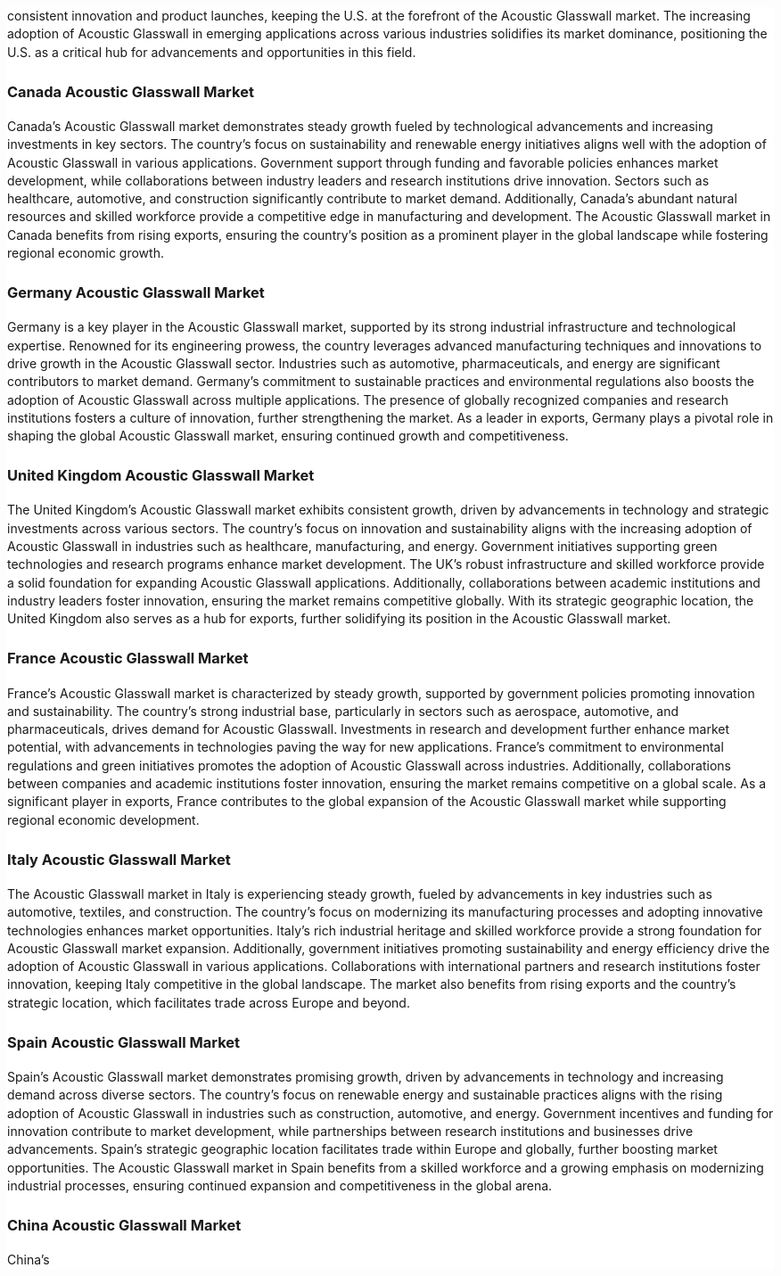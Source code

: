 consistent innovation and product launches, keeping the U.S. at the forefront of the Acoustic Glasswall market. The increasing adoption of Acoustic Glasswall in emerging applications across various industries solidifies its market dominance, positioning the U.S. as a critical hub for advancements and opportunities in this field.</p><h3>Canada Acoustic Glasswall Market</h3><p>Canada&rsquo;s Acoustic Glasswall market demonstrates steady growth fueled by technological advancements and increasing investments in key sectors. The country&rsquo;s focus on sustainability and renewable energy initiatives aligns well with the adoption of Acoustic Glasswall in various applications. Government support through funding and favorable policies enhances market development, while collaborations between industry leaders and research institutions drive innovation. Sectors such as healthcare, automotive, and construction significantly contribute to market demand. Additionally, Canada&rsquo;s abundant natural resources and skilled workforce provide a competitive edge in manufacturing and development. The Acoustic Glasswall market in Canada benefits from rising exports, ensuring the country&rsquo;s position as a prominent player in the global landscape while fostering regional economic growth.</p><h3>Germany Acoustic Glasswall Market</h3><p>Germany is a key player in the Acoustic Glasswall market, supported by its strong industrial infrastructure and technological expertise. Renowned for its engineering prowess, the country leverages advanced manufacturing techniques and innovations to drive growth in the Acoustic Glasswall sector. Industries such as automotive, pharmaceuticals, and energy are significant contributors to market demand. Germany&rsquo;s commitment to sustainable practices and environmental regulations also boosts the adoption of Acoustic Glasswall across multiple applications. The presence of globally recognized companies and research institutions fosters a culture of innovation, further strengthening the market. As a leader in exports, Germany plays a pivotal role in shaping the global Acoustic Glasswall market, ensuring continued growth and competitiveness.</p><h3>United Kingdom Acoustic Glasswall Market</h3><p>The United Kingdom&rsquo;s Acoustic Glasswall market exhibits consistent growth, driven by advancements in technology and strategic investments across various sectors. The country&rsquo;s focus on innovation and sustainability aligns with the increasing adoption of Acoustic Glasswall in industries such as healthcare, manufacturing, and energy. Government initiatives supporting green technologies and research programs enhance market development. The UK&rsquo;s robust infrastructure and skilled workforce provide a solid foundation for expanding Acoustic Glasswall applications. Additionally, collaborations between academic institutions and industry leaders foster innovation, ensuring the market remains competitive globally. With its strategic geographic location, the United Kingdom also serves as a hub for exports, further solidifying its position in the Acoustic Glasswall market.</p><h3>France Acoustic Glasswall Market</h3><p>France&rsquo;s Acoustic Glasswall market is characterized by steady growth, supported by government policies promoting innovation and sustainability. The country&rsquo;s strong industrial base, particularly in sectors such as aerospace, automotive, and pharmaceuticals, drives demand for Acoustic Glasswall. Investments in research and development further enhance market potential, with advancements in technologies paving the way for new applications. France&rsquo;s commitment to environmental regulations and green initiatives promotes the adoption of Acoustic Glasswall across industries. Additionally, collaborations between companies and academic institutions foster innovation, ensuring the market remains competitive on a global scale. As a significant player in exports, France contributes to the global expansion of the Acoustic Glasswall market while supporting regional economic development.</p><h3>Italy Acoustic Glasswall Market</h3><p>The Acoustic Glasswall market in Italy is experiencing steady growth, fueled by advancements in key industries such as automotive, textiles, and construction. The country&rsquo;s focus on modernizing its manufacturing processes and adopting innovative technologies enhances market opportunities. Italy&rsquo;s rich industrial heritage and skilled workforce provide a strong foundation for Acoustic Glasswall market expansion. Additionally, government initiatives promoting sustainability and energy efficiency drive the adoption of Acoustic Glasswall in various applications. Collaborations with international partners and research institutions foster innovation, keeping Italy competitive in the global landscape. The market also benefits from rising exports and the country&rsquo;s strategic location, which facilitates trade across Europe and beyond.</p><h3>Spain Acoustic Glasswall Market</h3><p>Spain&rsquo;s Acoustic Glasswall market demonstrates promising growth, driven by advancements in technology and increasing demand across diverse sectors. The country&rsquo;s focus on renewable energy and sustainable practices aligns with the rising adoption of Acoustic Glasswall in industries such as construction, automotive, and energy. Government incentives and funding for innovation contribute to market development, while partnerships between research institutions and businesses drive advancements. Spain&rsquo;s strategic geographic location facilitates trade within Europe and globally, further boosting market opportunities. The Acoustic Glasswall market in Spain benefits from a skilled workforce and a growing emphasis on modernizing industrial processes, ensuring continued expansion and competitiveness in the global arena.</p><h3>China Acoustic Glasswall Market</h3><p>China&rsquo;s